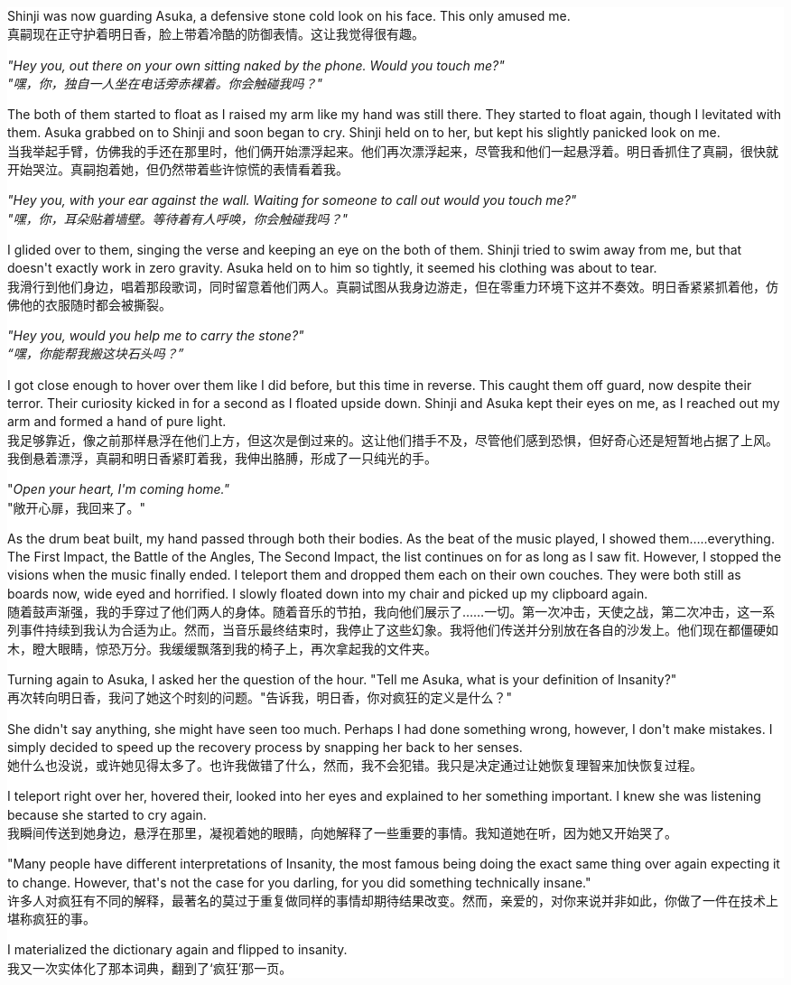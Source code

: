 Shinji was now guarding Asuka, a defensive stone cold look on his face. This only amused me.  
真嗣现在正守护着明日香，脸上带着冷酷的防御表情。这让我觉得很有趣。

_"Hey you, out there on your own sitting naked by the phone. Would you touch me?"  
"嘿，你，独自一人坐在电话旁赤裸着。你会触碰我吗？"_

The both of them started to float as I raised my arm like my hand was still there. They started to float again, though I levitated with them. Asuka grabbed on to Shinji and soon began to cry. Shinji held on to her, but kept his slightly panicked look on me.  
当我举起手臂，仿佛我的手还在那里时，他们俩开始漂浮起来。他们再次漂浮起来，尽管我和他们一起悬浮着。明日香抓住了真嗣，很快就开始哭泣。真嗣抱着她，但仍然带着些许惊慌的表情看着我。

_"Hey you, with your ear against the wall. Waiting for someone to call out would you touch me?"  
"嘿，你，耳朵贴着墙壁。等待着有人呼唤，你会触碰我吗？"_

I glided over to them, singing the verse and keeping an eye on the both of them. Shinji tried to swim away from me, but that doesn't exactly work in zero gravity. Asuka held on to him so tightly, it seemed his clothing was about to tear.  
我滑行到他们身边，唱着那段歌词，同时留意着他们两人。真嗣试图从我身边游走，但在零重力环境下这并不奏效。明日香紧紧抓着他，仿佛他的衣服随时都会被撕裂。

_"Hey you, would you help me to carry the stone?"  
“嘿，你能帮我搬这块石头吗？”_

I got close enough to hover over them like I did before, but this time in reverse. This caught them off guard, now despite their terror. Their curiosity kicked in for a second as I floated upside down. Shinji and Asuka kept their eyes on me, as I reached out my arm and formed a hand of pure light.  
我足够靠近，像之前那样悬浮在他们上方，但这次是倒过来的。这让他们措手不及，尽管他们感到恐惧，但好奇心还是短暂地占据了上风。我倒悬着漂浮，真嗣和明日香紧盯着我，我伸出胳膊，形成了一只纯光的手。

"_Open your heart, I'm coming home."_  
"敞开心扉，我回来了。"

As the drum beat built, my hand passed through both their bodies. As the beat of the music played, I showed them…..everything. The First Impact, the Battle of the Angles, The Second Impact, the list continues on for as long as I saw fit. However, I stopped the visions when the music finally ended. I teleport them and dropped them each on their own couches. They were both still as boards now, wide eyed and horrified. I slowly floated down into my chair and picked up my clipboard again.  
随着鼓声渐强，我的手穿过了他们两人的身体。随着音乐的节拍，我向他们展示了……一切。第一次冲击，天使之战，第二次冲击，这一系列事件持续到我认为合适为止。然而，当音乐最终结束时，我停止了这些幻象。我将他们传送并分别放在各自的沙发上。他们现在都僵硬如木，瞪大眼睛，惊恐万分。我缓缓飘落到我的椅子上，再次拿起我的文件夹。

Turning again to Asuka, I asked her the question of the hour. "Tell me Asuka, what is your definition of Insanity?"  
再次转向明日香，我问了她这个时刻的问题。"告诉我，明日香，你对疯狂的定义是什么？"

She didn't say anything, she might have seen too much. Perhaps I had done something wrong, however, I don't make mistakes. I simply decided to speed up the recovery process by snapping her back to her senses.  
她什么也没说，或许她见得太多了。也许我做错了什么，然而，我不会犯错。我只是决定通过让她恢复理智来加快恢复过程。

I teleport right over her, hovered their, looked into her eyes and explained to her something important. I knew she was listening because she started to cry again.  
我瞬间传送到她身边，悬浮在那里，凝视着她的眼睛，向她解释了一些重要的事情。我知道她在听，因为她又开始哭了。

"Many people have different interpretations of Insanity, the most famous being doing the exact same thing over again expecting it to change. However, that's not the case for you darling, for you did something technically insane."  
许多人对疯狂有不同的解释，最著名的莫过于重复做同样的事情却期待结果改变。然而，亲爱的，对你来说并非如此，你做了一件在技术上堪称疯狂的事。

I materialized the dictionary again and flipped to insanity.  
我又一次实体化了那本词典，翻到了‘疯狂’那一页。
